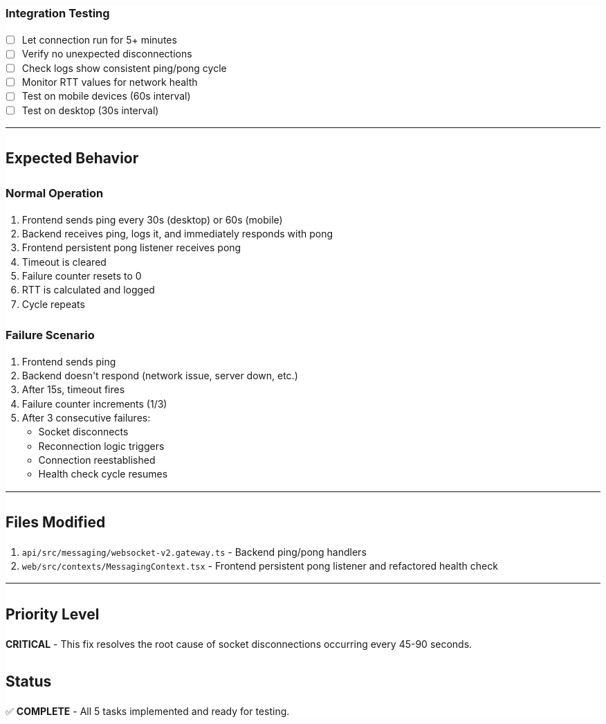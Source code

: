 ### Integration Testing
- [ ] Let connection run for 5+ minutes
- [ ] Verify no unexpected disconnections
- [ ] Check logs show consistent ping/pong cycle
- [ ] Monitor RTT values for network health
- [ ] Test on mobile devices (60s interval)
- [ ] Test on desktop (30s interval)

---

## Expected Behavior

### Normal Operation
1. Frontend sends ping every 30s (desktop) or 60s (mobile)
2. Backend receives ping, logs it, and immediately responds with pong
3. Frontend persistent pong listener receives pong
4. Timeout is cleared
5. Failure counter resets to 0
6. RTT is calculated and logged
7. Cycle repeats

### Failure Scenario
1. Frontend sends ping
2. Backend doesn't respond (network issue, server down, etc.)
3. After 15s, timeout fires
4. Failure counter increments (1/3)
5. After 3 consecutive failures:
   - Socket disconnects
   - Reconnection logic triggers
   - Connection reestablished
   - Health check cycle resumes

---

## Files Modified

1. `api/src/messaging/websocket-v2.gateway.ts` - Backend ping/pong handlers
2. `web/src/contexts/MessagingContext.tsx` - Frontend persistent pong listener and refactored health check

---

## Priority Level
**CRITICAL** - This fix resolves the root cause of socket disconnections occurring every 45-90 seconds.

## Status
✅ **COMPLETE** - All 5 tasks implemented and ready for testing.
